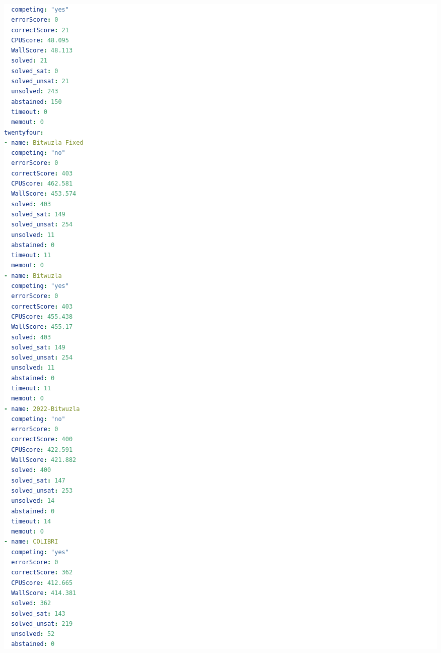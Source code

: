 ```yaml
  competing: "yes"
  errorScore: 0
  correctScore: 21
  CPUScore: 48.095
  WallScore: 48.113
  solved: 21
  solved_sat: 0
  solved_unsat: 21
  unsolved: 243
  abstained: 150
  timeout: 0
  memout: 0
twentyfour:
- name: Bitwuzla Fixed
  competing: "no"
  errorScore: 0
  correctScore: 403
  CPUScore: 462.581
  WallScore: 453.574
  solved: 403
  solved_sat: 149
  solved_unsat: 254
  unsolved: 11
  abstained: 0
  timeout: 11
  memout: 0
- name: Bitwuzla
  competing: "yes"
  errorScore: 0
  correctScore: 403
  CPUScore: 455.438
  WallScore: 455.17
  solved: 403
  solved_sat: 149
  solved_unsat: 254
  unsolved: 11
  abstained: 0
  timeout: 11
  memout: 0
- name: 2022-Bitwuzla
  competing: "no"
  errorScore: 0
  correctScore: 400
  CPUScore: 422.591
  WallScore: 421.882
  solved: 400
  solved_sat: 147
  solved_unsat: 253
  unsolved: 14
  abstained: 0
  timeout: 14
  memout: 0
- name: COLIBRI
  competing: "yes"
  errorScore: 0
  correctScore: 362
  CPUScore: 412.665
  WallScore: 414.381
  solved: 362
  solved_sat: 143
  solved_unsat: 219
  unsolved: 52
  abstained: 0
```